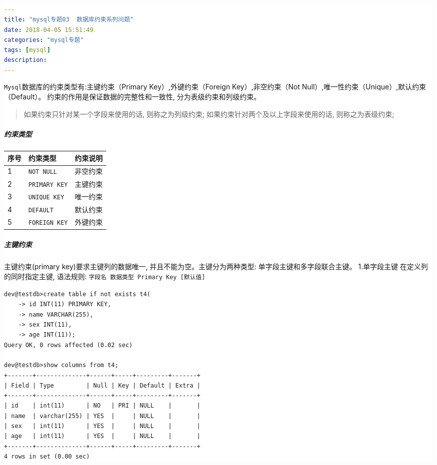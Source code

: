```yaml
---
title: "mysql专题03  数据库约束系列问题"
date: 2018-04-05 15:51:49
categories: "mysql专题"
tags: [mysql]
description:
---
```

`Mysql`数据库的约束类型有:主键约束（Primary Key）,外键约束（Foreign Key）,非空约束（Not Null）,唯一性约束（Unique）,默认约束（Default）。 约束的作用是保证数据的完整性和一致性, 分为表级约束和列级约束。


> 如果约束只针对某一个字段来使用的话, 则称之为列级约束;
> 如果约束针对两个及以上字段来使用的话, 则称之为表级约束;

##### 约束类型

|序号|约束类型 | 约束说明|
|:---|:---|:---|
|1|`NOT NULL`    |非空约束|
|2|`PRIMARY KEY` |主键约束|
|3|`UNIQUE KEY`  |唯一约束|
|4|`DEFAULT`     |默认约束|
|5|`FOREIGN KEY` |外键约束|

##### 主键约束
主键约束(primary key)要求主键列的数据唯一, 并且不能为空。主键分为两种类型: 单字段主键和多字段联合主键。
1.单字段主键
在定义列的同时指定主键, 语法规则: `字段名 数据类型 Primary Key [默认值]`

```shell
dev@testdb>create table if not exists t4(
    -> id INT(11) PRIMARY KEY,
    -> name VARCHAR(255),
    -> sex INT(11),
    -> age INT(11));
Query OK, 0 rows affected (0.02 sec)

dev@testdb>show columns from t4;
+-------+--------------+------+-----+---------+-------+
| Field | Type         | Null | Key | Default | Extra |
+-------+--------------+------+-----+---------+-------+
| id    | int(11)      | NO   | PRI | NULL    |       |
| name  | varchar(255) | YES  |     | NULL    |       |
| sex   | int(11)      | YES  |     | NULL    |       |
| age   | int(11)      | YES  |     | NULL    |       |
+-------+--------------+------+-----+---------+-------+
4 rows in set (0.00 sec)
```
